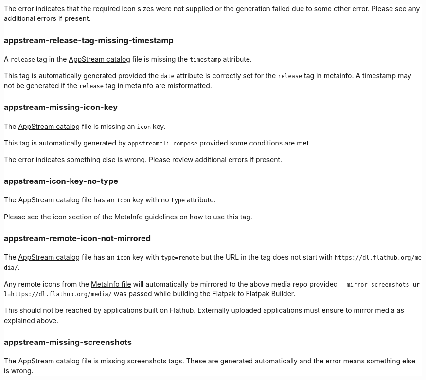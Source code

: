 The error indicates that the required icon sizes were not supplied or the
generation failed due to some other error. Please see any additional
errors if present.

### appstream-release-tag-missing-timestamp

A `release` tag in the [AppStream catalog](/docs/for-app-authors/metainfo-guidelines/#checking-the-generated-output)
file is missing the `timestamp` attribute.

This tag is automatically generated  provided the `date` attribute is
correctly set for the `release` tag in metainfo. A timestamp may not
be generated if the `release` tag in metainfo are misformatted.

### appstream-missing-icon-key

The [AppStream catalog](/docs/for-app-authors/metainfo-guidelines/#checking-the-generated-output)
file is missing an `icon` key.

This tag is automatically generated by `appstreamcli compose` provided
some conditions are met.

The error indicates something else is wrong. Please review additional
errors if present.

### appstream-icon-key-no-type

The [AppStream catalog](/docs/for-app-authors/metainfo-guidelines/#checking-the-generated-output)
file has an `icon` key with no `type` attribute.

Please see the [icon section](/docs/for-app-authors/metainfo-guidelines/#icons)
of the MetaInfo guidelines on how to use this tag.

### appstream-remote-icon-not-mirrored

The [AppStream catalog](/docs/for-app-authors/metainfo-guidelines/#checking-the-generated-output)
file has an `icon` key with `type=remote` but the URL in the tag does not
start with `https://dl.flathub.org/media/`.

Any remote icons from the [MetaInfo file](/docs/for-app-authors/metainfo-guidelines/#path-and-filename)
will automatically be mirrored to the above media repo provided
`--mirror-screenshots-url=https://dl.flathub.org/media/` was passed while
[building the Flatpak](/docs/for-app-authors/submission#before-submission)
to [Flatpak Builder](https://docs.flatpak.org/en/latest/flatpak-builder-command-reference.html).

This should not be reached by applications built on Flathub. Externally
uploaded applications must ensure to mirror media as explained above.

### appstream-missing-screenshots

The [AppStream catalog](/docs/for-app-authors/metainfo-guidelines/#checking-the-generated-output)
file is missing screenshots tags. These are generated
automatically and the error means something else is wrong.

